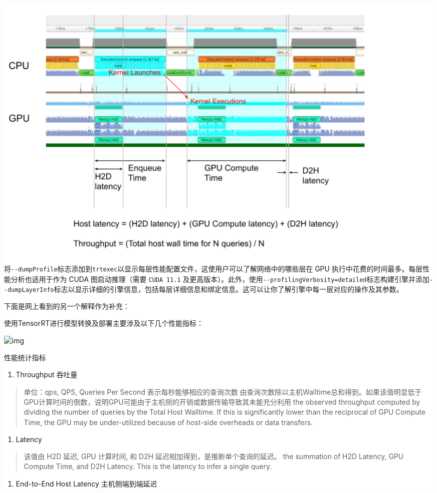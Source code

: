 ![](17-TensorRT的命令行程序/trtexec.png)

将`--dumpProfile`标志添加到`trtexec`以显示每层性能配置文件，这使用户可以了解网络中的哪些层在 GPU 执行中花费的时间最多。每层性能分析也适用于作为 CUDA 图启动推理（需要 `CUDA 11.1` 及更高版本）。此外，使用`--profilingVerbosity=detailed`标志构建引擎并添加`--dumpLayerInfo`标志以显示详细的引擎信息，包括每层详细信息和绑定信息。这可以让你了解引擎中每一层对应的操作及其参数。

下面是网上看到的另一个解释作为补充：

使用TensorRT进行模型转换及部署主要涉及以下几个性能指标：

![img](https:////upload-images.jianshu.io/upload_images/19610152-8723d92399f96678.png?imageMogr2/auto-orient/strip|imageView2/2/w/1147/format/webp)

性能统计指标

1. Throughput 吞吐量

> 单位：qps, QPS, Queries Per Second 表示每秒能够相应的查询次数
>  由查询次数除以主机Walltime总和得到。如果该值明显低于GPU计算时间的倒数，说明GPU可能由于主机侧的开销或数据传输导致其未能充分利用
>  the observed throughput computed by dividing the number of queries by the Total Host Walltime. If this is significantly lower than the reciprocal of GPU Compute Time, the GPU may be under-utilized because of host-side overheads or data transfers.

1. Latency

> 该值由 H2D 延迟, GPU 计算时间, 和 D2H 延迟相加得到，是推断单个查询的延迟。
>  the summation of H2D Latency, GPU Compute Time, and D2H Latency. This is the latency to infer a single query.

1. End-to-End Host Latency 主机侧端到端延迟
